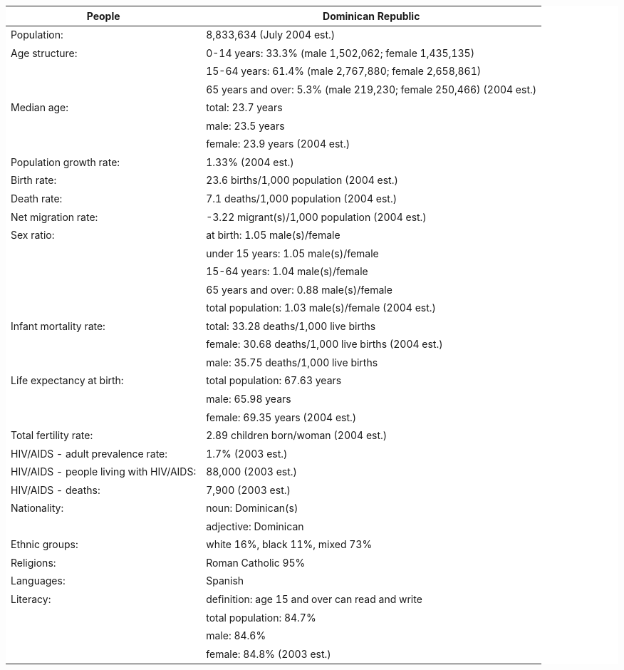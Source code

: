 | People | Dominican Republic |
| --- | --- |
| Population: | 8,833,634 (July 2004 est.) |
| Age structure: | 0-14 years: 33.3% (male 1,502,062; female 1,435,135) |
| | 15-64 years: 61.4% (male 2,767,880; female 2,658,861) |
| | 65 years and over: 5.3% (male 219,230; female 250,466) (2004 est.) |
| Median age: | total: 23.7 years |
| | male: 23.5 years |
| | female: 23.9 years (2004 est.) |
| Population growth rate: | 1.33% (2004 est.) |
| Birth rate: | 23.6 births/1,000 population (2004 est.) |
| Death rate: | 7.1 deaths/1,000 population (2004 est.) |
| Net migration rate: | -3.22 migrant(s)/1,000 population (2004 est.) |
| Sex ratio: | at birth: 1.05 male(s)/female |
| | under 15 years: 1.05 male(s)/female |
| | 15-64 years: 1.04 male(s)/female |
| | 65 years and over: 0.88 male(s)/female |
| | total population: 1.03 male(s)/female (2004 est.) |
| Infant mortality rate: | total: 33.28 deaths/1,000 live births |
| | female: 30.68 deaths/1,000 live births (2004 est.) |
| | male: 35.75 deaths/1,000 live births |
| Life expectancy at birth: | total population: 67.63 years |
| | male: 65.98 years |
| | female: 69.35 years (2004 est.) |
| Total fertility rate: | 2.89 children born/woman (2004 est.) |
| HIV/AIDS - adult prevalence rate: | 1.7% (2003 est.) |
| HIV/AIDS - people living with HIV/AIDS: | 88,000 (2003 est.) |
| HIV/AIDS - deaths: | 7,900 (2003 est.) |
| Nationality: | noun: Dominican(s) |
| | adjective: Dominican |
| Ethnic groups: | white 16%, black 11%, mixed 73% |
| Religions: | Roman Catholic 95% |
| Languages: | Spanish |
| Literacy: | definition: age 15 and over can read and write |
| | total population: 84.7% |
| | male: 84.6% |
| | female: 84.8% (2003 est.) |
